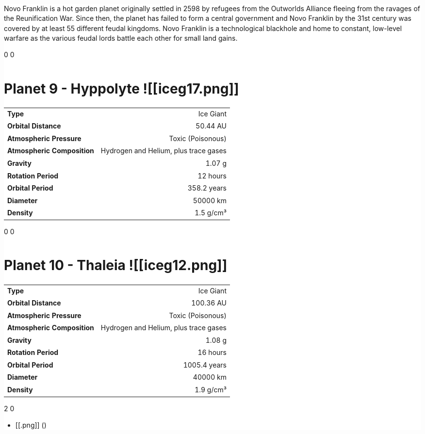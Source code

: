 Novo Franklin is a hot garden planet originally settled in 2598 by refugees from the Outworlds Alliance fleeing from the ravages of the Reunification War. Since then, the planet has failed to form a central government and Novo Franklin by the 31st century was covered by at least 55 different feudal kingdoms. Novo Franklin is a technological blackhole and home to constant, low-level warfare as the various feudal lords battle each other for small land gains.

0
0



# Planet 9 - Hyppolyte ![[iceg17.png]]
|                             |                           |
| --------------------------- | -------------------------:|
| **Type**                    |             Ice Giant |
| **Orbital Distance**        |   50.44 AU |
| **Atmospheric Pressure**    |       Toxic (Poisonous) |
| **Atmospheric Composition** |      Hydrogen and Helium, plus trace gases |
| **Gravity**                 |        1.07 g |
| **Rotation Period**         |  12 hours |
| **Orbital Period** | 358.2 years |
| **Diameter**                |      50000 km | 
| **Density**                 |    1.5 g/cm³ |



0
0



# Planet 10 - Thaleia ![[iceg12.png]]
|                             |                           |
| --------------------------- | -------------------------:|
| **Type**                    |             Ice Giant |
| **Orbital Distance**        |   100.36 AU |
| **Atmospheric Pressure**    |       Toxic (Poisonous) |
| **Atmospheric Composition** |      Hydrogen and Helium, plus trace gases |
| **Gravity**                 |        1.08 g |
| **Rotation Period**         |  16 hours |
| **Orbital Period** | 1005.4 years |
| **Diameter**                |      40000 km | 
| **Density**                 |    1.9 g/cm³ |



2
0

- [[.png]]  ()

